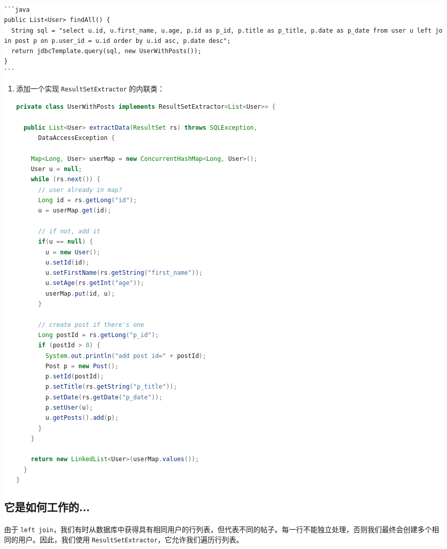     ```java
    public List<User> findAll() {
      String sql = "select u.id, u.first_name, u.age, p.id as p_id, p.title as p_title, p.date as p_date from user u left join post p on p.user_id = u.id order by u.id asc, p.date desc";
      return jdbcTemplate.query(sql, new UserWithPosts());
    }
    ```

1.  添加一个实现 `ResultSetExtractor` 的内联类：

    ```java
    private class UserWithPosts implements ResultSetExtractor<List<User>> {

      public List<User> extractData(ResultSet rs) throws SQLException,
          DataAccessException {

        Map<Long, User> userMap = new ConcurrentHashMap<Long, User>();
        User u = null;
        while (rs.next()) {
          // user already in map?
          Long id = rs.getLong("id");
          u = userMap.get(id);

          // if not, add it
          if(u == null) {
            u = new User();
            u.setId(id);
            u.setFirstName(rs.getString("first_name"));
            u.setAge(rs.getInt("age"));
            userMap.put(id, u);
          }

          // create post if there's one
          Long postId = rs.getLong("p_id");
          if (postId > 0) {
            System.out.println("add post id=" + postId);
            Post p = new Post();
            p.setId(postId);
            p.setTitle(rs.getString("p_title"));
            p.setDate(rs.getDate("p_date"));
            p.setUser(u);
            u.getPosts().add(p);
          }
        }

        return new LinkedList<User>(userMap.values());
      }
    }
    ```

## 它是如何工作的...

由于 `left join`，我们有时从数据库中获得具有相同用户的行列表，但代表不同的帖子。每一行不能独立处理，否则我们最终会创建多个相同的用户。因此，我们使用 `ResultSetExtractor`，它允许我们遍历行列表。
